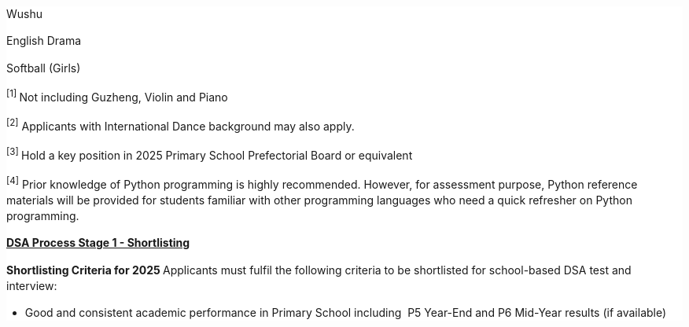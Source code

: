 </td>
<td rowspan="1" colspan="1">
<p></p>
</td>
<td rowspan="1" colspan="1">
<p></p>
</td>
</tr>
<tr>
<td rowspan="1" colspan="1">
<p>Wushu</p>
</td>
<td rowspan="1" colspan="1">
<p>English Drama</p>
</td>
<td rowspan="1" colspan="1">
<p></p>
</td>
<td rowspan="1" colspan="1">
<p></p>
</td>
<td rowspan="1" colspan="1">
<p></p>
</td>
</tr>
<tr>
<td rowspan="1" colspan="1">
<p>Softball (Girls)</p>
</td>
<td rowspan="1" colspan="1">
<p></p>
</td>
<td rowspan="1" colspan="1">
<p></p>
</td>
<td rowspan="1" colspan="1">
<p></p>
</td>
<td rowspan="1" colspan="1">
<p></p>
</td>
</tr>
</tbody>
</table>
<p><sup>[1] </sup>Not including Guzheng, Violin and Piano</p>
<p><sup>[2]</sup> Applicants with International Dance background may also
apply.</p>
<p><sup>[3] </sup>Hold a key position in 2025 Primary School Prefectorial
Board or equivalent</p>
<p><sup>[4]</sup> Prior knowledge of Python programming is highly recommended.
However, for assessment purpose, Python reference materials will be provided
for students familiar with other programming languages who need a quick
refresher on Python programming.
<br>
</p>
<p><strong><u>DSA Process Stage 1 - Shortlisting</u></strong>
</p>
<p><strong>Shortlisting Criteria for 2025 </strong>Applicants must fulfil
the following criteria to be shortlisted for school-based DSA test and
interview:</p>
<ul data-tight="true" class="tight">
<li>
<p>Good and consistent academic performance&nbsp;in Primary School including
&nbsp;P5 Year-End and P6 Mid-Year results (if available)&nbsp;</p>